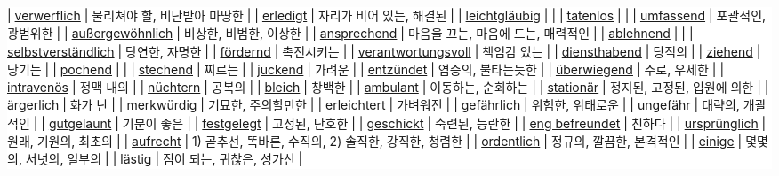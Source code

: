 | [verwerflich](https://dict.naver.com/dekodict/#/search?query=verwerflich) | 물리쳐야 할, 비난받아 마땅한 |
| [erledigt](https://dict.naver.com/dekodict/#/search?query=erledigt) | 자리가 비어 있는, 해결된 |
| [leichtgläubig](https://dict.naver.com/dekodict/#/search?query=leichtgläubig) | |
| [tatenlos](https://dict.naver.com/dekodict/#/search?query=tatenlos) | |
| [umfassend](https://dict.naver.com/dekodict/#/search?query=umfassend) | 포괄적인, 광범위한 |
| [außergewöhnlich](https://dict.naver.com/dekodict/#/search?query=außergewöhnlich) | 비상한, 비범한, 이상한 |
| [ansprechend](https://dict.naver.com/dekodict/#/search?query=ansprechend) | 마음을 끄는, 마음에 드는, 매력적인 |
| [ablehnend](https://dict.naver.com/dekodict/#/search?query=ablehnend) | |
| [selbstverständlich](https://dict.naver.com/dekodict/#/search?query=selbstverständlich) | 당연한, 자명한 |
| [fördernd](https://dict.naver.com/dekodict/#/search?query=fördernd) | 촉진시키는 |
| [verantwortungsvoll](https://dict.naver.com/dekodict/#/search?query=verantwortungsvoll) | 책임감 있는 |
| [diensthabend](https://dict.naver.com/dekodict/#/search?query=diensthabend) | 당직의 |
| [ziehend](https://dict.naver.com/dekodict/#/search?query=ziehend) | 당기는 |
| [pochend](https://dict.naver.com/dekodict/#/search?query=pochend) | |
| [stechend](https://dict.naver.com/dekodict/#/search?query=stechend) | 찌르는 |
| [juckend](https://dict.naver.com/dekodict/#/search?query=juckend) | 가려운 |
| [entzündet](https://dict.naver.com/dekodict/#/search?query=entzündet) | 염증의, 불타는듯한 |
| [überwiegend](https://dict.naver.com/dekodict/#/search?query=überwiegend) | 주로, 우세한 |
| [intravenös](https://dict.naver.com/dekodict/#/search?query=intravenös) | 정맥 내의 |
| [nüchtern](https://dict.naver.com/dekodict/#/search?query=nüchtern) | 공복의 |
| [bleich](https://dict.naver.com/dekodict/#/search?query=bleich) | 창백한 |
| [ambulant](https://dict.naver.com/dekodict/#/search?query=ambulant) | 이동하는, 순회하는 |
| [stationär](https://dict.naver.com/dekodict/#/search?query=stationär) | 정지된, 고정된, 입원에 의한 |
| [ärgerlich](https://dict.naver.com/dekodict/#/search?query=ärgerlich) | 화가 난 |
| [merkwürdig](https://dict.naver.com/dekodict/#/search?query=merkwürdig) | 기묘한, 주의할만한 |
| [erleichtert](https://dict.naver.com/dekodict/#/search?query=erleichtert) | 가벼워진 |
| [gefährlich](https://dict.naver.com/dekodict/#/search?query=gefährlich) | 위험한, 위태로운 |
| [ungefähr](https://dict.naver.com/dekodict/#/search?query=ungefähr) | 대략의, 개괄적인 |
| [gutgelaunt](https://dict.naver.com/dekodict/#/search?query=gutgelaunt) | 기분이 좋은 |
| [festgelegt](https://dict.naver.com/dekodict/#/search?query=festgelegt) | 고정된, 단호한 |
| [geschickt](https://dict.naver.com/dekodict/#/search?query=geschickt) | 숙련된, 능란한 |
| [eng befreundet](https://dict.naver.com/dekodict/#/search?query=eng%20befruendet) | 친하다 |
| [ursprünglich](https://dict.naver.com/dekodict/#/search?query=ursprünglich) | 원래, 기원의, 최초의 |
| [aufrecht](https://dict.naver.com/dekodict/#/search?query=aufrecht) | 1) 곧추선, 똑바른, 수직의, 2) 솔직한, 강직한, 청렴한 |
| [ordentlich](https://dict.naver.com/dekodict/#/search?query=ordentlich) | 정규의, 깔끔한, 본격적인 |
| [einige](https://dict.naver.com/dekodict/#/search?query=einige) | 몇몇의, 서넛의, 일부의 |
| [lästig](https://dict.naver.com/dekodict/#/search?query=lästig) | 짐이 되는, 귀찮은, 성가신 |